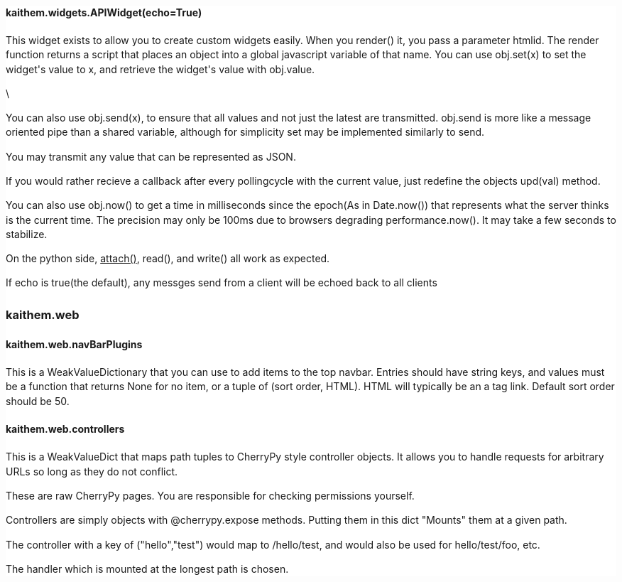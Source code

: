 #### kaithem.widgets.APIWidget(echo=True)

This widget exists to allow you to create custom widgets easily. When
you render() it, you pass a parameter htmlid. The render function
returns a script that places an object into a global javascript variable
of that name. You can use obj.set(x) to set the widget's value to x, and
retrieve the widget's value with obj.value.

\\

You can also use obj.send(x), to ensure that all values and not just the
latest are transmitted. obj.send is more like a message oriented pipe
than a shared variable, although for simplicity set may be implemented
similarly to send.

You may transmit any value that can be represented as JSON.

If you would rather recieve a callback after every pollingcycle with the
current value, just redefine the objects upd(val) method.

You can also use obj.now() to get a time in milliseconds since the
epoch(As in Date.now()) that represents what the server thinks is the
current time. The precision may only be 100ms due to browsers degrading
performance.now(). It may take a few seconds to stabilize.

On the python side, [attach()](#widgetattach), read(), and write() all
work as expected.

If echo is true(the default), any messges send from a client will be
echoed back to all clients

### kaithem.web


#### kaithem.web.navBarPlugins
This is a WeakValueDictionary that you can use to add items to the top navbar. Entries should have string keys, and
values must be a function that returns None for no item, or a tuple of (sort order, HTML).
HTML will typically be an a tag link.  Default sort order should be 50.

#### kaithem.web.controllers 

This is a WeakValueDict that maps path tuples to CherryPy
style controller objects.  It allows you to handle requests for
arbitrary URLs so long as they do not conflict.

These are raw CherryPy pages. You are responsible for checking permissions
yourself.

Controllers are simply objects with @cherrypy.expose methods. Putting
them in this dict "Mounts" them at a given path.

The controller with a key of ("hello","test") would map to
/hello/test, and would also be used for hello/test/foo, etc.

The handler which is mounted at the longest path is chosen.
